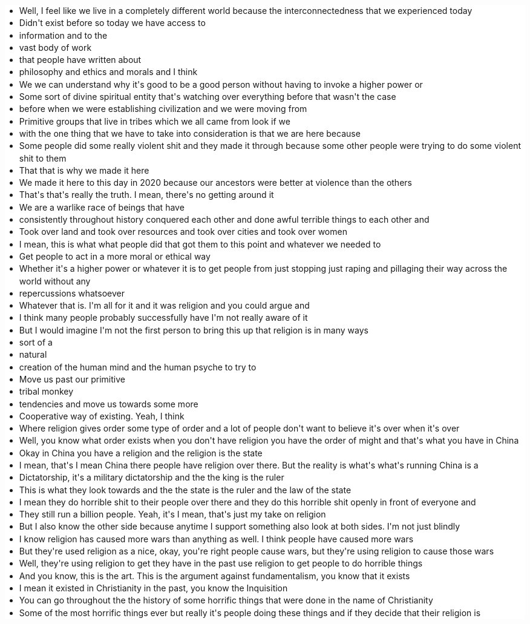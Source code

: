 *  Well, I feel like we live in a completely different world because the interconnectedness that we experienced today
*  Didn't exist before so today we have access to
*  information and to the
*  vast body of work
*  that people have written about
*  philosophy and ethics and morals and I think
*  We we can understand why it's good to be a good person without having to invoke a higher power or
*  Some sort of divine spiritual entity that's watching over everything before that wasn't the case
*  before when we were establishing civilization and we were moving from
*  Primitive groups that live in tribes which we all came from look if we
*  with the one thing that we have to take into consideration is that we are here because
*  Some people did some really violent shit and they made it through because some other people were trying to do some violent shit to them
*  That that is why we made it here
*  We made it here to this day in 2020 because our ancestors were better at violence than the others
*  That's that's really the truth. I mean, there's no getting around it
*  We are a warlike race of beings that have
*  consistently throughout history conquered each other and done awful terrible things to each other and
*  Took over land and took over resources and took over cities and took over women
*  I mean, this is what what people did that got them to this point and whatever we needed to
*  Get people to act in a more moral or ethical way
*  Whether it's a higher power or whatever it is to get people from just stopping just raping and pillaging their way across the world without any
*  repercussions whatsoever
*  Whatever that is. I'm all for it and it was religion and you could argue and
*  I think many people probably successfully have I'm not really aware of it
*  But I would imagine I'm not the first person to bring this up that religion is in many ways
*  sort of a
*  natural
*  creation of the human mind and the human psyche to try to
*  Move us past our primitive
*  tribal monkey
*  tendencies and move us towards some more
*  Cooperative way of existing. Yeah, I think
*  Where religion gives order some type of order and a lot of people don't want to believe it's over when it's over
*  Well, you know what order exists when you don't have religion you have the order of might and that's what you have in China
*  Okay in China you have a religion and the religion is the state
*  I mean, that's I mean China there people have religion over there. But the reality is what's what's running China is a
*  Dictatorship, it's a military dictatorship and the the king is the ruler
*  This is what they look towards and the the state is the ruler and the law of the state
*  I mean they do horrible shit to their people over there and they do this horrible shit openly in front of everyone and
*  They still run a billion people. Yeah, it's I mean, that's just my take on religion
*  But I also know the other side because anytime I support something also look at both sides. I'm not just blindly
*  I know religion has caused more wars than anything as well. I think people have caused more wars
*  But they're used religion as a nice, okay, you're right people cause wars, but they're using religion to cause those wars
*  Well, they're using religion to get they have in the past use religion to get people to do horrible things
*  And you know, this is the art. This is the argument against fundamentalism, you know that it exists
*  I mean it existed in Christianity in the past, you know the Inquisition
*  You can go throughout the the history of some horrific things that were done in the name of Christianity
*  Some of the most horrific things ever but really it's people doing these things and if they decide that their religion is